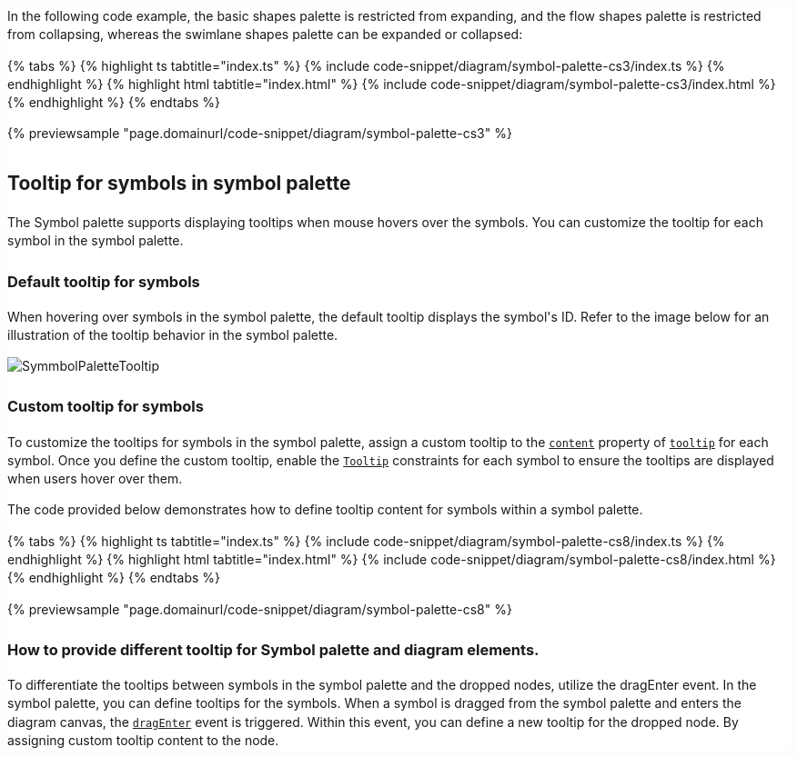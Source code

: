 In the following code example, the basic shapes palette is restricted from expanding, and the flow shapes palette is restricted from collapsing, whereas the swimlane shapes palette can be expanded or collapsed:

{% tabs %}
{% highlight ts tabtitle="index.ts" %}
{% include code-snippet/diagram/symbol-palette-cs3/index.ts %}
{% endhighlight %}
{% highlight html tabtitle="index.html" %}
{% include code-snippet/diagram/symbol-palette-cs3/index.html %}
{% endhighlight %}
{% endtabs %}
        
{% previewsample "page.domainurl/code-snippet/diagram/symbol-palette-cs3" %}

## Tooltip for symbols in symbol palette

The Symbol palette supports displaying tooltips when mouse hovers over the symbols. You can customize the tooltip for each symbol in the symbol palette.

### Default tooltip for symbols
When hovering over symbols in the symbol palette, the default tooltip displays the symbol's ID.
Refer to the image below for an illustration of the tooltip behavior in the symbol palette.


![SymmbolPaletteTooltip](../images/symbol-palatte-tooltip.gif)

### Custom tooltip for symbols

To customize the tooltips for symbols in the symbol palette, assign a custom tooltip to the [`content`](../../api/diagram/diagramTooltipModel/#content) property of [`tooltip`](../../api/diagram/diagramtooltipmodel/) for each symbol. Once you define the custom tooltip, enable the [`Tooltip`](../../api/diagram/nodeConstraints/) constraints for each symbol to ensure the tooltips are displayed when users hover over them.

The code provided below demonstrates how to define tooltip content for symbols within a symbol palette.

{% tabs %}
{% highlight ts tabtitle="index.ts" %}
{% include code-snippet/diagram/symbol-palette-cs8/index.ts %}
{% endhighlight %}
{% highlight html tabtitle="index.html" %}
{% include code-snippet/diagram/symbol-palette-cs8/index.html %}
{% endhighlight %}
{% endtabs %}
        
{% previewsample "page.domainurl/code-snippet/diagram/symbol-palette-cs8" %}

### How to provide different tooltip for Symbol palette and diagram elements.

To differentiate the tooltips between symbols in the symbol palette and the dropped nodes, utilize the dragEnter event. In the symbol palette, you can define tooltips for the symbols. When a symbol is dragged from the symbol palette and enters the diagram canvas, the [`dragEnter`](../../api/diagram/iDragEnterEventArgs/) event is triggered. Within this event, you can define a new tooltip for the dropped node. By assigning custom tooltip content to the node.
